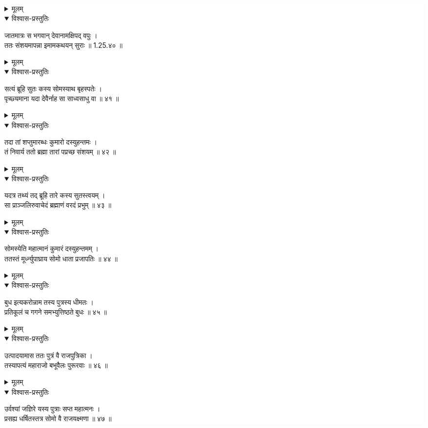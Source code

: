 <details><summary>मूलम्</summary></details>

<details open><summary>विश्वास-प्रस्तुतिः</summary>

जातमात्रः स भगवान् देवानामक्षिपद् वपुः ।  
ततः संशयमापन्ना इमामकथयन् सुराः ॥ 1.25.४० ॥
</details>

<details><summary>मूलम्</summary></details>

<details open><summary>विश्वास-प्रस्तुतिः</summary>

सत्यं ब्रूहि सुतः कस्य सोमस्याथ बृहस्पतेः ।  
पृच्छ्यमाना यदा देवैर्नाह सा साध्वसाधु वा ॥ ४१ ॥
</details>

<details><summary>मूलम्</summary></details>

<details open><summary>विश्वास-प्रस्तुतिः</summary>

तदा तां शप्तुमारब्धः कुमारो दस्युहन्तमः ।  
तं निवार्य ततो ब्रह्मा तारां पप्रच्छ संशयम् ॥ ४२ ॥
</details>

<details><summary>मूलम्</summary></details>

<details open><summary>विश्वास-प्रस्तुतिः</summary>

यदत्र तथ्यं तद् ब्रूहि तारे कस्य सुतस्त्वयम् ।  
सा प्राञ्जलिरुवाचेदं ब्रह्माणं वरदं प्रभुम् ॥ ४३ ॥
</details>

<details><summary>मूलम्</summary></details>

<details open><summary>विश्वास-प्रस्तुतिः</summary>

सोमस्येति महात्मानं कुमारं दस्युहन्तमम् ।  
ततस्तं मूर्ध्न्युपाघ्राय सोमो धाता प्रजापतिः ॥ ४४ ॥
</details>

<details><summary>मूलम्</summary></details>

<details open><summary>विश्वास-प्रस्तुतिः</summary>

बुध इत्यकरोन्नाम तस्य पुत्रस्य धीमतः ।  
प्रतिकूलं च गगने समभ्युत्तिष्ठते बुधः ॥ ४५ ॥
</details>

<details><summary>मूलम्</summary></details>

<details open><summary>विश्वास-प्रस्तुतिः</summary>

उत्पादयामास ततः पुत्रं वै राजपुत्रिका ।  
तस्यापत्यं महाराजो बभूवैलः पुरूरवाः ॥ ४६ ॥
</details>

<details><summary>मूलम्</summary></details>

<details open><summary>विश्वास-प्रस्तुतिः</summary>

उर्वश्यां जज्ञिरे यस्य पुत्राः सप्त महात्मनः ।  
प्रसह्य धर्षितस्तत्र सोमो वै राजयक्ष्मणा ॥ ४७ ॥
</details>
